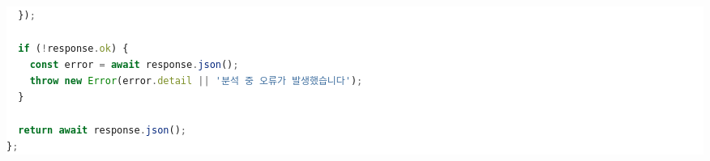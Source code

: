```typescript
  });

  if (!response.ok) {
    const error = await response.json();
    throw new Error(error.detail || '분석 중 오류가 발생했습니다');
  }

  return await response.json();
};
```